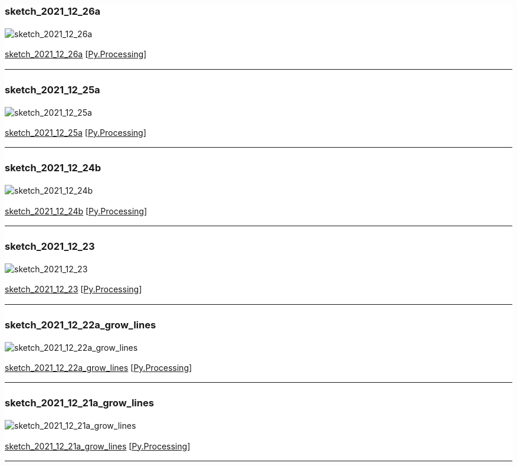 
### sketch_2021_12_26a

![sketch_2021_12_26a](https://raw.githubusercontent.com/villares/sketch-a-day/main/2021/sketch_2021_12_26a/sketch_2021_12_26a.gif)

[sketch_2021_12_26a](https://github.com/villares/sketch-a-day/tree/master/2021/sketch_2021_12_26a) [[Py.Processing](https://villares.github.io/como-instalar-o-processing-modo-python/index-EN)]

---

### sketch_2021_12_25a

![sketch_2021_12_25a](https://raw.githubusercontent.com/villares/sketch-a-day/main/2021/sketch_2021_12_25a/sketch_2021_12_25a.gif)

[sketch_2021_12_25a](https://github.com/villares/sketch-a-day/tree/master/2021/sketch_2021_12_25a) [[Py.Processing](https://villares.github.io/como-instalar-o-processing-modo-python/index-EN)]

---

### sketch_2021_12_24b

![sketch_2021_12_24b](https://raw.githubusercontent.com/villares/sketch-a-day/main/2021/sketch_2021_12_24b/sketch_2021_12_24b.gif)

[sketch_2021_12_24b](https://github.com/villares/sketch-a-day/tree/master/2021/sketch_2021_12_24b) [[Py.Processing](https://villares.github.io/como-instalar-o-processing-modo-python/index-EN)]

---

### sketch_2021_12_23

![sketch_2021_12_23](https://raw.githubusercontent.com/villares/sketch-a-day/main/2021/sketch_2021_12_23/sketch_2021_12_23.gif)

[sketch_2021_12_23](https://github.com/villares/sketch-a-day/tree/master/2021/sketch_2021_12_23) [[Py.Processing](https://villares.github.io/como-instalar-o-processing-modo-python/index-EN)]

---

### sketch_2021_12_22a_grow_lines

![sketch_2021_12_22a_grow_lines](https://raw.githubusercontent.com/villares/sketch-a-day/main/2021/sketch_2021_12_22a_grow_lines/sketch_2021_12_22a_grow_lines.png)

[sketch_2021_12_22a_grow_lines](https://github.com/villares/sketch-a-day/tree/master/2021/sketch_2021_12_22a_grow_lines) [[Py.Processing](https://villares.github.io/como-instalar-o-processing-modo-python/index-EN)]

---

### sketch_2021_12_21a_grow_lines

![sketch_2021_12_21a_grow_lines](https://raw.githubusercontent.com/villares/sketch-a-day/main/2021/sketch_2021_12_21a_grow_lines/sketch_2021_12_21a_grow_lines.png)

[sketch_2021_12_21a_grow_lines](https://github.com/villares/sketch-a-day/tree/master/2021/sketch_2021_12_21a_grow_lines) [[Py.Processing](https://villares.github.io/como-instalar-o-processing-modo-python/index-EN)]

---